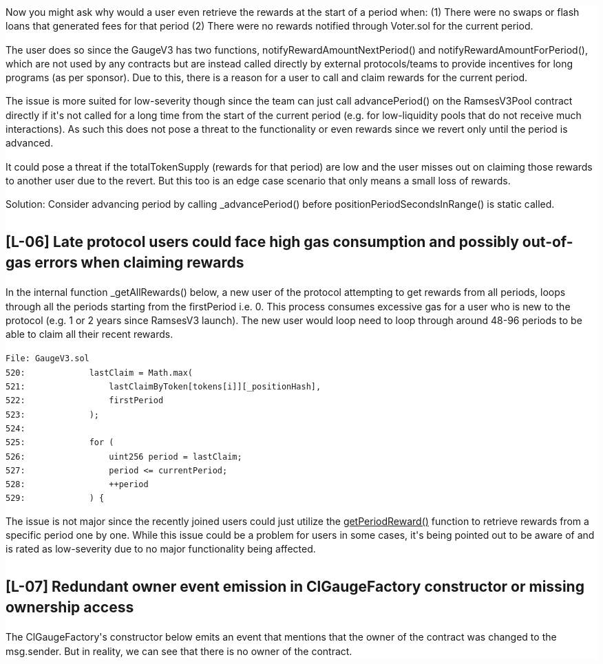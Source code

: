 Now you might ask why would a user even retrieve the rewards at the start of a period when: (1) There were no swaps or flash loans that generated fees for that period (2) There were no rewards notified through Voter.sol for the current period. 

The user does so since the GaugeV3 has two functions, notifyRewardAmountNextPeriod() and notifyRewardAmountForPeriod(), which are not used by any contracts but are instead called directly by external protocols/teams to provide incentives for long programs (as per sponsor). Due to this, there is a reason for a user to call and claim rewards for the current period.

The issue is more suited for low-severity though since the team can just call advancePeriod() on the RamsesV3Pool contract directly if it's not called for a long time from the start of the current period (e.g. for low-liquidity pools that do not receive much interactions). As such this does not pose a threat to the functionality or even rewards since we revert only until the period is advanced. 

It could pose a threat if the totalTokenSupply (rewards for that period) are low and the user misses out on claiming those rewards to another user due to the revert. But this too is an edge case scenario that only means a small loss of rewards.

Solution: Consider advancing period by calling _advancePeriod() before positionPeriodSecondsInRange() is static called.

## [L-06] Late protocol users could face high gas consumption and possibly out-of-gas errors when claiming rewards

In the internal function _getAllRewards() below, a new user of the protocol attempting to get rewards from all periods, loops through all the periods starting from the firstPeriod i.e. 0. This process consumes excessive gas for a user who is new to the protocol (e.g. 1 or 2 years since RamsesV3 launch). The new user would loop need to loop through around 48-96 periods to be able to claim all their recent rewards.
```solidity
File: GaugeV3.sol
520:             lastClaim = Math.max(
521:                 lastClaimByToken[tokens[i]][_positionHash],
522:                 firstPeriod
523:             ); 
524:            
525:             for (
526:                 uint256 period = lastClaim;
527:                 period <= currentPeriod;
528:                 ++period
529:             ) {
```

The issue is not major since the recently joined users could just utilize the [getPeriodReward()](https://github.com/code-423n4/2024-10-ramses-exchange/blob/4a40eba36bc47eba8179d4f6203a4b84561a4415/contracts/CL/gauge/GaugeV3.sol#L385) function to retrieve rewards from a specific period one by one. While this issue could be a problem for users in some cases, it's being pointed out to be aware of and is rated as low-severity due to no major functionality being affected.

## [L-07] Redundant owner event emission in ClGaugeFactory constructor or missing ownership access

The ClGaugeFactory's constructor below emits an event that mentions that the owner of the contract was changed to the msg.sender. But in reality, we can see that there is no owner of the contract. 
